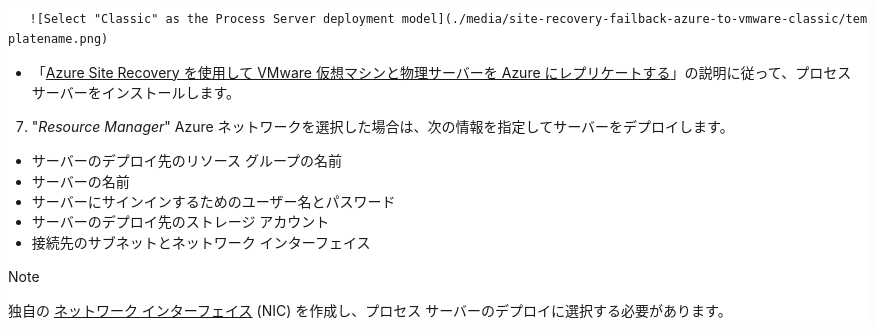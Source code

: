        ![Select "Classic" as the Process Server deployment model](./media/site-recovery-failback-azure-to-vmware-classic/templatename.png)
 * 「[Azure Site Recovery を使用して VMware 仮想マシンと物理サーバーを Azure にレプリケートする](site-recovery-vmware-to-azure-classic.md#step-5-install-the-management-server)」の説明に従って、プロセス サーバーをインストールします。
7. "*Resource Manager*" Azure ネットワークを選択した場合は、次の情報を指定してサーバーをデプロイします。

  * サーバーのデプロイ先のリソース グループの名前
  * サーバーの名前
  * サーバーにサインインするためのユーザー名とパスワード
  * サーバーのデプロイ先のストレージ アカウント
  * 接続先のサブネットとネットワーク インターフェイス
   >[!NOTE]
   >独自の [ネットワーク インターフェイス](../virtual-network/virtual-networks-multiple-nics.md) (NIC) を作成し、プロセス サーバーのデプロイに選択する必要があります。

